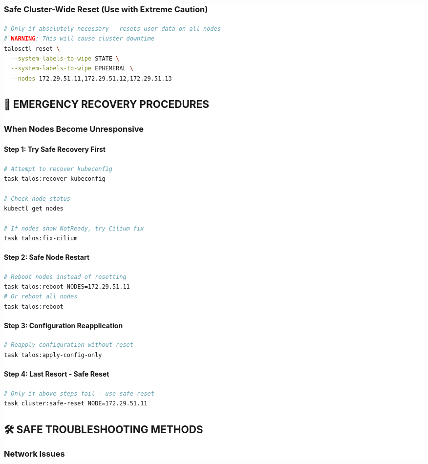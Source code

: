 ### Safe Cluster-Wide Reset (Use with Extreme Caution)

```bash
# Only if absolutely necessary - resets user data on all nodes
# WARNING: This will cause cluster downtime
talosctl reset \
  --system-labels-to-wipe STATE \
  --system-labels-to-wipe EPHEMERAL \
  --nodes 172.29.51.11,172.29.51.12,172.29.51.13
```

## 🚨 EMERGENCY RECOVERY PROCEDURES

### When Nodes Become Unresponsive

#### Step 1: Try Safe Recovery First

```bash
# Attempt to recover kubeconfig
task talos:recover-kubeconfig

# Check node status
kubectl get nodes

# If nodes show NotReady, try Cilium fix
task talos:fix-cilium
```

#### Step 2: Safe Node Restart

```bash
# Reboot nodes instead of resetting
task talos:reboot NODES=172.29.51.11
# Or reboot all nodes
task talos:reboot
```

#### Step 3: Configuration Reapplication

```bash
# Reapply configuration without reset
task talos:apply-config-only
```

#### Step 4: Last Resort - Safe Reset

```bash
# Only if above steps fail - use safe reset
task cluster:safe-reset NODE=172.29.51.11
```

## 🛠️ SAFE TROUBLESHOOTING METHODS

### Network Issues
